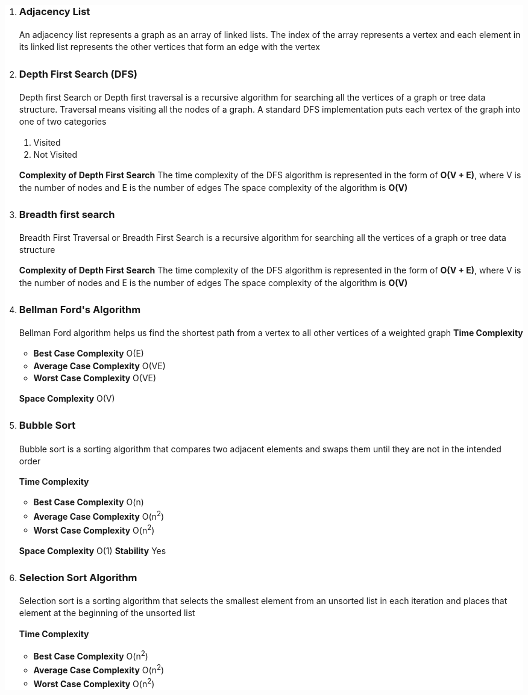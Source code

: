 1. ### Adjacency List
    An adjacency list represents a graph as an array of linked lists. The index of the array represents a vertex and each element in its linked list represents the other vertices that form an edge with the vertex

1. ### Depth First Search (DFS)
    Depth first Search or Depth first traversal is a recursive algorithm for searching all the vertices of a graph or tree data structure. Traversal means visiting all the nodes of a graph.
    A standard DFS implementation puts each vertex of the graph into one of two categories
    1. Visited
    2. Not Visited

    **Complexity of Depth First Search**
    The time complexity of the DFS algorithm is represented in the form of **O(V + E)**, where V is the number of nodes and E is the number of edges
    The space complexity of the algorithm is **O(V)**

1. ### Breadth first search
    Breadth First Traversal or Breadth First Search is a recursive algorithm for searching all the vertices of a graph or tree data structure

    **Complexity of Depth First Search**
    The time complexity of the DFS algorithm is represented in the form of **O(V + E)**, where V is the number of nodes and E is the number of edges
    The space complexity of the algorithm is **O(V)**

1. ### Bellman Ford's Algorithm
    Bellman Ford algorithm helps us find the shortest path from a vertex to all other vertices of a weighted graph
    **Time Complexity**
    * **Best Case Complexity** O(E)
    * **Average  Case Complexity** O(VE)
    * **Worst  Case Complexity** O(VE)

    **Space Complexity** O(V)

1. ### Bubble Sort
    Bubble sort is a sorting algorithm that compares two adjacent elements and swaps them until they are not in the intended order

    **Time Complexity**
    * **Best Case Complexity** O(n)
    * **Average  Case Complexity** O(n<sup>2</sup>)
    * **Worst  Case Complexity** O(n<sup>2</sup>)

    **Space Complexity** O(1)
    **Stability** Yes

1. ### Selection Sort Algorithm
    Selection sort is a sorting algorithm that selects the smallest element from an unsorted list in each iteration and places that element at the beginning of the unsorted list

    **Time Complexity**
    * **Best Case Complexity** O(n<sup>2</sup>)
    * **Average  Case Complexity** O(n<sup>2</sup>)
    * **Worst  Case Complexity** O(n<sup>2</sup>)

